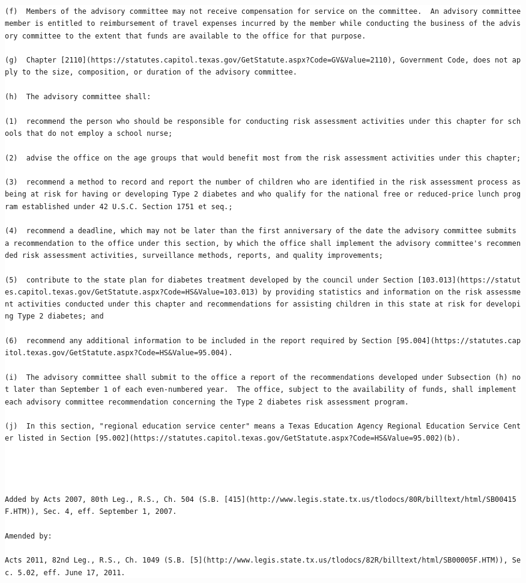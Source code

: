     (f)  Members of the advisory committee may not receive compensation for service on the committee.  An advisory committee member is entitled to reimbursement of travel expenses incurred by the member while conducting the business of the advisory committee to the extent that funds are available to the office for that purpose.
    
    (g)  Chapter [2110](https://statutes.capitol.texas.gov/GetStatute.aspx?Code=GV&Value=2110), Government Code, does not apply to the size, composition, or duration of the advisory committee.
    
    (h)  The advisory committee shall:
    
    (1)  recommend the person who should be responsible for conducting risk assessment activities under this chapter for schools that do not employ a school nurse;
    
    (2)  advise the office on the age groups that would benefit most from the risk assessment activities under this chapter;
    
    (3)  recommend a method to record and report the number of children who are identified in the risk assessment process as being at risk for having or developing Type 2 diabetes and who qualify for the national free or reduced-price lunch program established under 42 U.S.C. Section 1751 et seq.;
    
    (4)  recommend a deadline, which may not be later than the first anniversary of the date the advisory committee submits a recommendation to the office under this section, by which the office shall implement the advisory committee's recommended risk assessment activities, surveillance methods, reports, and quality improvements;
    
    (5)  contribute to the state plan for diabetes treatment developed by the council under Section [103.013](https://statutes.capitol.texas.gov/GetStatute.aspx?Code=HS&Value=103.013) by providing statistics and information on the risk assessment activities conducted under this chapter and recommendations for assisting children in this state at risk for developing Type 2 diabetes; and
    
    (6)  recommend any additional information to be included in the report required by Section [95.004](https://statutes.capitol.texas.gov/GetStatute.aspx?Code=HS&Value=95.004).
    
    (i)  The advisory committee shall submit to the office a report of the recommendations developed under Subsection (h) not later than September 1 of each even-numbered year.  The office, subject to the availability of funds, shall implement each advisory committee recommendation concerning the Type 2 diabetes risk assessment program.
    
    (j)  In this section, "regional education service center" means a Texas Education Agency Regional Education Service Center listed in Section [95.002](https://statutes.capitol.texas.gov/GetStatute.aspx?Code=HS&Value=95.002)(b).
    
    
    
    
    Added by Acts 2007, 80th Leg., R.S., Ch. 504 (S.B. [415](http://www.legis.state.tx.us/tlodocs/80R/billtext/html/SB00415F.HTM)), Sec. 4, eff. September 1, 2007.
    
    Amended by: 
    
    Acts 2011, 82nd Leg., R.S., Ch. 1049 (S.B. [5](http://www.legis.state.tx.us/tlodocs/82R/billtext/html/SB00005F.HTM)), Sec. 5.02, eff. June 17, 2011.
    
    
    
    
    				
